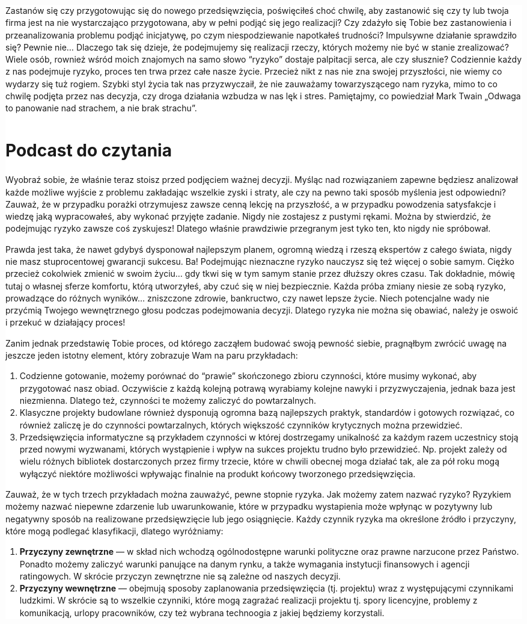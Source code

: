 Zastanów się czy przygotowując się do nowego przedsięwzięcia, poświęciłeś choć chwilę, aby zastanowić się czy ty lub twoja firma jest na nie wystarczająco przygotowana, aby w pełni podjąć się jego realizacji? Czy zdażyło się Tobie bez zastanowienia i przeanalizowania problemu podjąć inicjatywę, po czym niespodziewanie napotkałeś trudności? Impulsywne działanie sprawdziło się? Pewnie nie… Dlaczego tak się dzieje, że podejmujemy się realizacji rzeczy, których możemy nie być w stanie zrealizować? Wiele osób, rownież wśród moich znajomych na samo słowo “ryzyko” dostaje palpitacji serca, ale czy słusznie? Codziennie każdy z nas podejmuje ryzyko, proces ten trwa przez całe nasze życie. Przecież nikt z nas nie zna swojej przyszłości, nie wiemy co wydarzy się tuż rogiem. Szybki styl życia tak nas przyzwyczaił, że nie zauważamy towarzyszącego nam ryzyka, mimo to co chwilę podjęta przez nas decyzja, czy droga działania wzbudza w nas lęk i stres. Pamiętajmy, co powiedział Mark Twain „Odwaga to panowanie nad strachem, a nie brak strachu”.


Podcast do czytania
===================

Wyobraź sobie, że właśnie teraz stoisz przed podjęciem ważnej decyzji. Myśląc nad rozwiązaniem zapewne będziesz analizował każde możliwe wyjście z problemu zakładając wszelkie zyski i straty, ale czy na pewno taki sposób myślenia jest odpowiedni? Zauważ, że w przypadku porażki otrzymujesz zawsze cenną lekcję na przyszłość, a w przypadku powodzenia satysfakcje i wiedzę jaką wypracowałeś, aby wykonać przyjęte zadanie. Nigdy nie zostajesz z pustymi rękami. Można by stwierdzić, że podejmując ryzyko zawsze coś zyskujesz! Dlatego właśnie prawdziwie przegranym jest tyko ten, kto nigdy nie spróbował.

Prawda jest taka, że nawet gdybyś dysponował najlepszym planem, ogromną wiedzą i rzeszą ekspertów z całego świata, nigdy nie masz stuprocentowej gwarancji sukcesu. Ba! Podejmując nieznaczne ryzyko nauczysz się też więcej o sobie samym. Ciężko przecież cokolwiek zmienić w swoim życiu… gdy tkwi się w tym samym stanie przez dłuższy okres czasu. Tak dokładnie, mówię tutaj o własnej sferze komfortu, którą utworzyłeś, aby czuć się w niej bezpiecznie. Każda próba zmiany niesie ze sobą ryzyko, prowadzące do różnych wyników… zniszczone zdrowie, bankructwo, czy nawet lepsze życie. Niech potencjalne wady nie przyćmią Twojego wewnętrznego głosu podczas podejmowania decyzji. Dlatego ryzyka nie można się obawiać, należy je oswoić i przekuć w działający proces!

Zanim jednak przedstawię Tobie proces, od którego zacząłem budować swoją pewność siebie, pragnąłbym zwrócić uwagę na jeszcze jeden istotny element, który zobrazuje Wam na paru przykładach:

1.  Codzienne gotowanie, możemy porównać do “prawie” skończonego zbioru czynności, które musimy wykonać, aby przygotować nasz obiad. Oczywiście z każdą kolejną potrawą wyrabiamy kolejne nawyki i przyzwyczajenia, jednak baza jest niezmienna. Dlatego też, czynności te możemy zaliczyć do powtarzalnych.
2.  Klasyczne projekty budowlane również dysponują ogromna bazą najlepszych praktyk, standardów i gotowych rozwiązać, co również zaliczę je do czynności powtarzalnych, których większość czynników krytycznych można przewidzieć.
3.  Przedsięwzięcia informatyczne są przykładem czynności w której dostrzegamy unikalność za każdym razem uczestnicy stoją przed nowymi wyzwanami, których wystąpienie i wpływ na sukces projektu trudno było przewidzieć. Np. projekt zależy od wielu różnych bibliotek dostarczonych przez firmy trzecie, które w chwili obecnej moga działać tak, ale za pół roku mogą wyłączyć niektóre możliwości wpływając finalnie na produkt końcowy tworzonego przedsięwzięcia.

Zauważ, że w tych trzech przykładach można zauważyć, pewne stopnie ryzyka. Jak możemy zatem nazwać ryzyko? Ryzykiem możemy nazwać niepewne zdarzenie lub uwarunkowanie, które w przypadku wystapienia może wpłynąc w pozytywny lub negatywny sposób na realizowane przedsięwzięcie lub jego osiągnięcie. Każdy czynnik ryzyka ma określone źródło i przyczyny, które mogą podlegać klasyfikacji, dlatego wyróżniamy:

1.  **Przyczyny zewnętrzne** — w skład nich wchodzą ogólnodostępne warunki polityczne oraz prawne narzucone przez Państwo. Ponadto możemy zaliczyć warunki panujące na danym rynku, a także wymagania instytucji finansowych i agencji ratingowych. W skrócie przyczyn zewnętrzne nie są zależne od naszych decyzji.
2.  **Przyczyny wewnętrzne** — obejmują sposoby zaplanowania przedsięwzięcia (tj. projektu) wraz z występującymi czynnikami ludzkimi. W skrócie są to wszelkie czynniki, które mogą zagrażać realizacji projektu tj. spory licencyjne, problemy z komunikacją, urlopy pracowników, czy też wybrana technoogia z jakiej będziemy korzystali.

